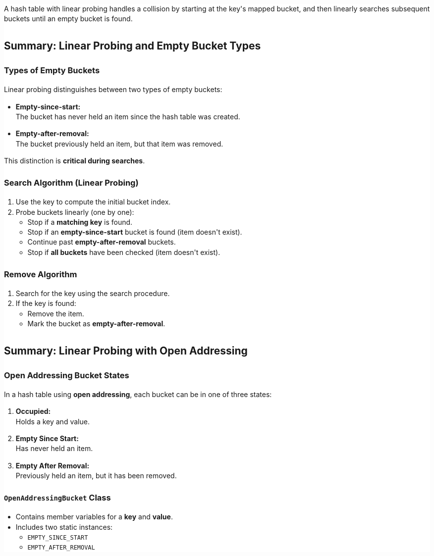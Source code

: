 A hash table with linear probing handles a collision by starting at the key's mapped bucket, and then linearly searches subsequent buckets until an empty bucket is found. 

## Summary: Linear Probing and Empty Bucket Types

### Types of Empty Buckets

Linear probing distinguishes between two types of empty buckets:

- **Empty-since-start:**  
  The bucket has never held an item since the hash table was created.

- **Empty-after-removal:**  
  The bucket previously held an item, but that item was removed.

This distinction is **critical during searches**.

### Search Algorithm (Linear Probing)

1. Use the key to compute the initial bucket index.
2. Probe buckets linearly (one by one):
   - Stop if a **matching key** is found.
   - Stop if an **empty-since-start** bucket is found (item doesn't exist).
   - Continue past **empty-after-removal** buckets.
   - Stop if **all buckets** have been checked (item doesn't exist).

### Remove Algorithm

1. Search for the key using the search procedure.
2. If the key is found:
   - Remove the item.
   - Mark the bucket as **empty-after-removal**.

## Summary: Linear Probing with Open Addressing

### Open Addressing Bucket States

In a hash table using **open addressing**, each bucket can be in one of three states:

1. **Occupied:**  
   Holds a key and value.

2. **Empty Since Start:**  
   Has never held an item.

3. **Empty After Removal:**  
   Previously held an item, but it has been removed.

### `OpenAddressingBucket` Class

- Contains member variables for a **key** and **value**.
- Includes two static instances:
  - `EMPTY_SINCE_START`
  - `EMPTY_AFTER_REMOVAL`
